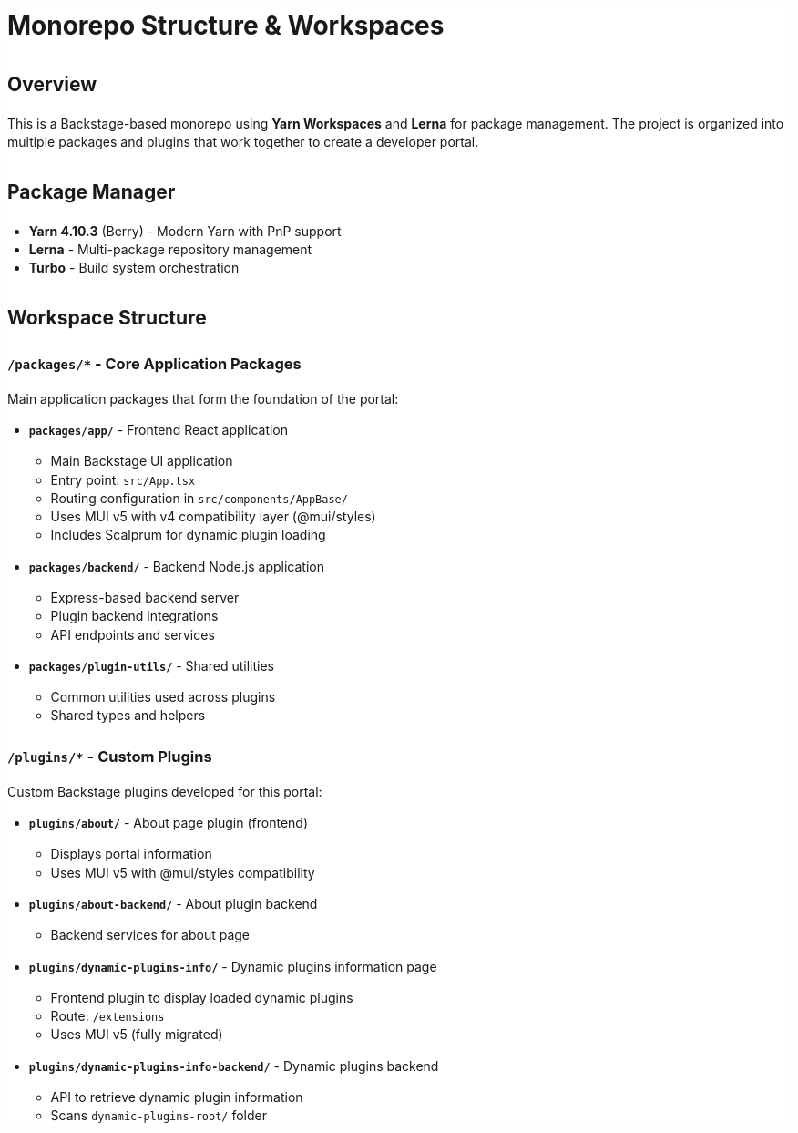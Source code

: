 # Monorepo Structure & Workspaces

## Overview
This is a Backstage-based monorepo using **Yarn Workspaces** and **Lerna** for package management. The project is organized into multiple packages and plugins that work together to create a developer portal.

## Package Manager
- **Yarn 4.10.3** (Berry) - Modern Yarn with PnP support
- **Lerna** - Multi-package repository management
- **Turbo** - Build system orchestration

## Workspace Structure

### `/packages/*` - Core Application Packages

Main application packages that form the foundation of the portal:

- **`packages/app/`** - Frontend React application
  - Main Backstage UI application
  - Entry point: `src/App.tsx`
  - Routing configuration in `src/components/AppBase/`
  - Uses MUI v5 with v4 compatibility layer (@mui/styles)
  - Includes Scalprum for dynamic plugin loading

- **`packages/backend/`** - Backend Node.js application
  - Express-based backend server
  - Plugin backend integrations
  - API endpoints and services

- **`packages/plugin-utils/`** - Shared utilities
  - Common utilities used across plugins
  - Shared types and helpers

### `/plugins/*` - Custom Plugins

Custom Backstage plugins developed for this portal:

- **`plugins/about/`** - About page plugin (frontend)
  - Displays portal information
  - Uses MUI v5 with @mui/styles compatibility

- **`plugins/about-backend/`** - About plugin backend
  - Backend services for about page

- **`plugins/dynamic-plugins-info/`** - Dynamic plugins information page
  - Frontend plugin to display loaded dynamic plugins
  - Route: `/extensions`
  - Uses MUI v5 (fully migrated)

- **`plugins/dynamic-plugins-info-backend/`** - Dynamic plugins backend
  - API to retrieve dynamic plugin information
  - Scans `dynamic-plugins-root/` folder
